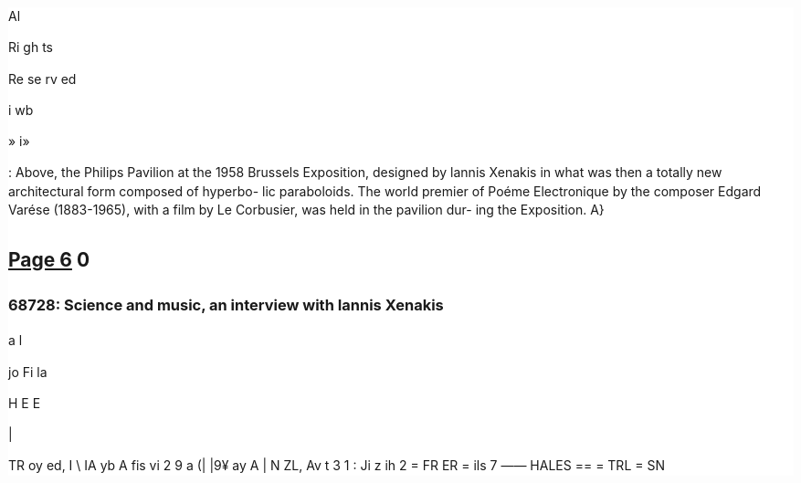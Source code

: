 Al
 
Ri
gh
ts
 
Re
se
rv
ed
 
  i 
wb
 
» 
i»
 
: 
Above, the Philips Pavilion at the 1958 
Brussels Exposition, designed by lannis 
Xenakis in what was then a totally new 
architectural form composed of hyperbo- 
lic paraboloids. The world premier of 
Poéme Electronique by the composer 
Edgard Varése (1883-1965), with a film by 
Le Corbusier, was held in the pavilion dur- 
ing the Exposition. 
A}

## [Page 6](068918engo.pdf#page=6) 0

### 68728: Science and music, an interview with Iannis Xenakis

a
l
 
jo 
Fi
la
 
H
E
E
 
| 
    
  
TR 
oy ed, 
I \ 
IA yb 
A fis vi 
2 9 
a (| |9¥ 
ay A | 
N ZL, 
Av t 
3 1 
: Ji 
z ih 
2 = FR 
ER = ils 
7 —— HALES 
== = TRL = SN 
  